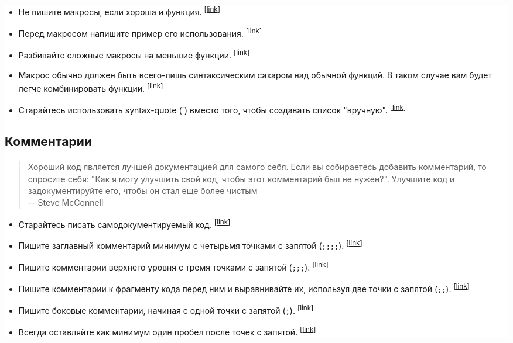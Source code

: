 * <a name="dont-write-macro-if-fn-will-do"></a>
  Не пишите макросы, если хороша и функция.
  <sup>[[link](#dont-write-macro-if-fn-will-do)]</sup>

* <a name="write-macro-usage-before-writing-the-macro"></a>
  Перед макросом напишите пример его использования.
  <sup>[[link](#write-macro-usage-before-writing-the-macro)]</sup>

* <a name="break-complicated-macros"></a>
  Разбивайте сложные макросы на меньшие функции.
  <sup>[[link](#break-complicated-macros)]</sup>

* <a name="macros-as-syntactic-sugar"></a>
  Макрос обычно должен быть всего-лишь синтаксическим сахаром над обычной
  функций. В таком случае вам будет легче комбинировать функции.
  <sup>[[link](#macros-as-syntactic-sugar)]</sup>

* <a name="syntax-quoted-forms"></a>
  Старайтесь использовать syntax-quote (\`) вместо того, чтобы создавать список
  "вручную".
  <sup>[[link](#syntax-quoted-forms)]</sup>

<a name="comments"></a>
## Комментарии

> Хороший код является лучшей документацией для самого себя. Если вы собираетесь
> добавить комментарий, то спросите себя: "Как я могу улучшить свой код, чтобы
> этот комментарий был не нужен?". Улучшите код и задокументируйте его, чтобы он
> стал еще более чистым <br/>
> -- Steve McConnell

* <a name="self-documenting-code"></a>
  Старайтесь писать самодокументируемый код.
  <sup>[[link](#self-documenting-code)]</sup>

* <a name="four-semicolons-for-heading-comments"></a>
  Пишите заглавный комментарий минимум с четырьмя точками с запятой (`;;;;`).
  <sup>[[link](#four-semicolons-for-heading-comments)]</sup>

* <a name="three-semicolons-for-top-level-comments"></a>
  Пишите комментарии верхнего уровня с тремя точками с запятой (`;;;`).
  <sup>[[link](#three-semicolons-for-top-level-comments)]</sup>

* <a name="two-semicolons-for-code-fragment"></a>
  Пишите комментарии к фрагменту кода перед ним и выравнивайте их, используя две
  точки с запятой (`;;`).
  <sup>[[link](#two-semicolons-for-code-fragment)]</sup>

* <a name="one-semicolon-for-margin-comments"></a>
  Пишите боковые комментарии, начиная с одной точки с запятой (`;`).
  <sup>[[link](#one-semicolon-for-margin-comments)]</sup>

* <a name="semicolon-space"></a>
  Всегда оставляйте как минимум один пробел после точек с запятой.
  <sup>[[link](#semicolon-space)]</sup>
